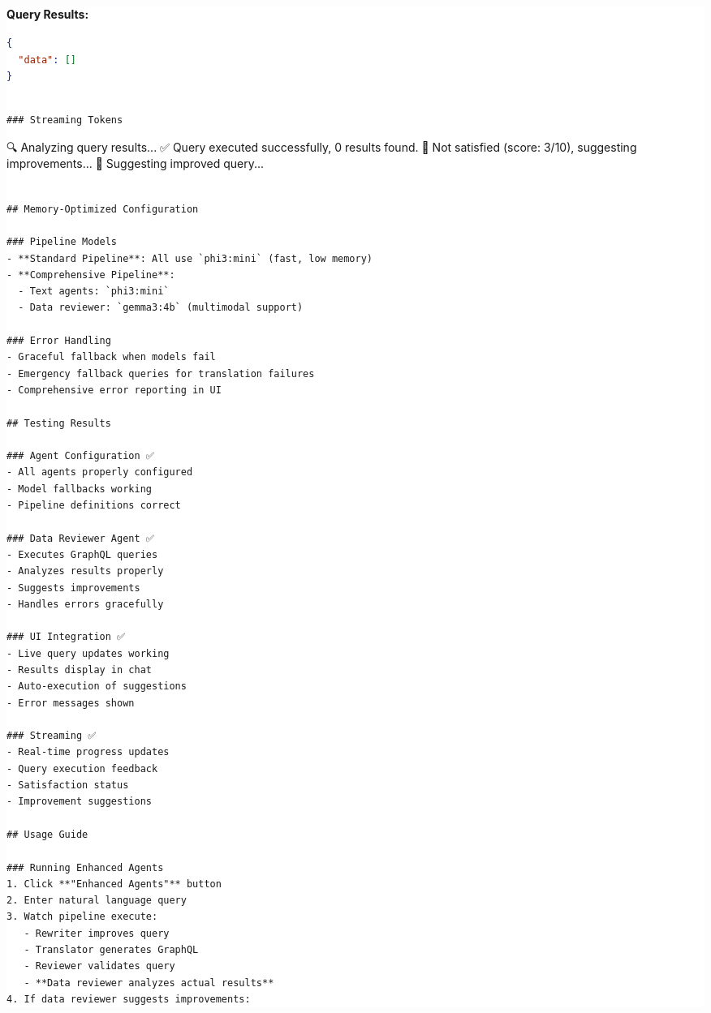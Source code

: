 **Query Results:**
```json
{
  "data": []
}
```
```

### Streaming Tokens
```
🔍 Analyzing query results...
✅ Query executed successfully, 0 results found.
🔄 Not satisfied (score: 3/10), suggesting improvements...
🔄 Suggesting improved query...
```

## Memory-Optimized Configuration

### Pipeline Models
- **Standard Pipeline**: All use `phi3:mini` (fast, low memory)
- **Comprehensive Pipeline**: 
  - Text agents: `phi3:mini`
  - Data reviewer: `gemma3:4b` (multimodal support)

### Error Handling
- Graceful fallback when models fail
- Emergency fallback queries for translation failures
- Comprehensive error reporting in UI

## Testing Results

### Agent Configuration ✅
- All agents properly configured
- Model fallbacks working
- Pipeline definitions correct

### Data Reviewer Agent ✅
- Executes GraphQL queries
- Analyzes results properly
- Suggests improvements
- Handles errors gracefully

### UI Integration ✅
- Live query updates working
- Results display in chat
- Auto-execution of suggestions
- Error messages shown

### Streaming ✅
- Real-time progress updates
- Query execution feedback
- Satisfaction status
- Improvement suggestions

## Usage Guide

### Running Enhanced Agents
1. Click **"Enhanced Agents"** button
2. Enter natural language query
3. Watch pipeline execute:
   - Rewriter improves query
   - Translator generates GraphQL
   - Reviewer validates query
   - **Data reviewer analyzes actual results**
4. If data reviewer suggests improvements:
```